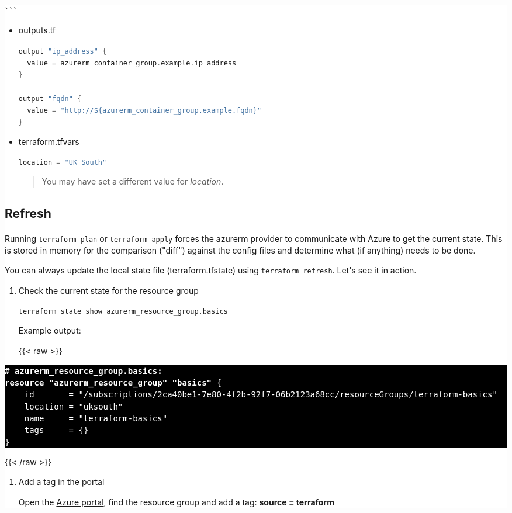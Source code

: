     ```

* outputs.tf

    ```go
    output "ip_address" {
      value = azurerm_container_group.example.ip_address
    }

    output "fqdn" {
      value = "http://${azurerm_container_group.example.fqdn}"
    }
    ```

* terraform.tfvars

    ```go
    location = "UK South"

    ```

    > You may have set a different value for *location*.

## Refresh

Running `terraform plan` or `terraform apply` forces the azurerm provider to communicate with Azure to get the current state. This is stored in memory for the comparison ("diff") against the config files and determine what (if anything) needs to be done.

You can always update the local state file (terraform.tfstate) using `terraform refresh`. Let's see it in action.

1. Check the current state for the resource group

    ```shell
    terraform state show azurerm_resource_group.basics
    ```

    Example output:

    {{< raw >}}
<pre style="color:white; background-color:black">
<span style="font-weight:bold;"># azurerm_resource_group.basics:
resource &quot;azurerm_resource_group&quot; &quot;basics&quot;</span> {
    id       = &quot;/subscriptions/2ca40be1-7e80-4f2b-92f7-06b2123a68cc/resourceGroups/terraform-basics&quot;
    location = &quot;uksouth&quot;
    name     = &quot;terraform-basics&quot;
    tags     = {}
}
</pre>
{{< /raw >}}

1. Add a tag in the portal

    Open the [Azure portal](https://portal.azure.com), find the resource group and add a tag: **source = terraform**
